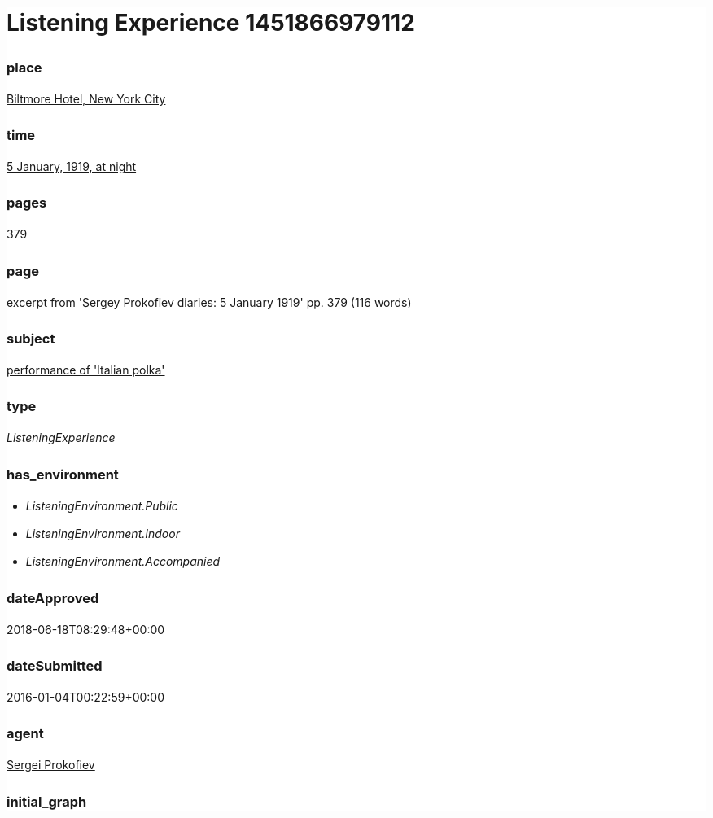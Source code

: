 # Listening Experience 1451866979112

### place


[Biltmore Hotel, New York City](#Biltmore-Hotel-New-York-City)

### time


[5 January, 1919, at night](#5-January-1919-at-night)

### pages


379

### page


[excerpt from 'Sergey Prokofiev diaries: 5 January 1919' pp. 379 (116 words)](#excerpt-from-'Sergey-Prokofiev-diaries-5-January-1919'-pp.-379-(116-words))

### subject


[performance of 'Italian polka'](#performance-of-'Italian-polka')

### type


*ListeningExperience*

### has_environment

 - *ListeningEnvironment.Public*

 - *ListeningEnvironment.Indoor*

 - *ListeningEnvironment.Accompanied*

### dateApproved


2018-06-18T08:29:48+00:00

### dateSubmitted


2016-01-04T00:22:59+00:00

### agent


[Sergei Prokofiev](#Sergei-Prokofiev)

### initial_graph
